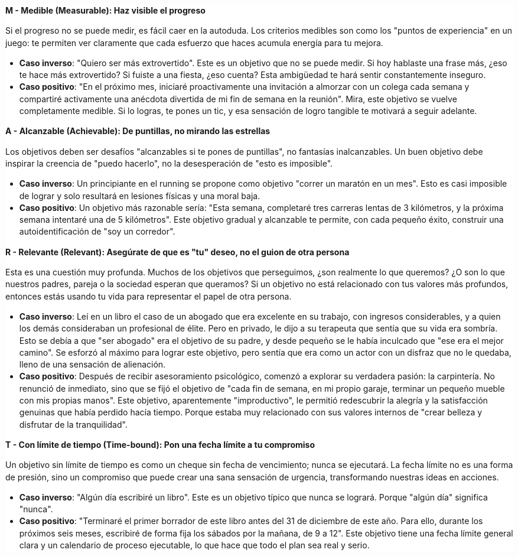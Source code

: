 **M - Medible (Measurable): Haz visible el progreso**

Si el progreso no se puede medir, es fácil caer en la autoduda. Los criterios medibles son como los "puntos de experiencia" en un juego: te permiten ver claramente que cada esfuerzo que haces acumula energía para tu mejora.

*   **Caso inverso**: "Quiero ser más extrovertido". Este es un objetivo que no se puede medir. Si hoy hablaste una frase más, ¿eso te hace más extrovertido? Si fuiste a una fiesta, ¿eso cuenta? Esta ambigüedad te hará sentir constantemente inseguro.
*   **Caso positivo**: "En el próximo mes, iniciaré proactivamente una invitación a almorzar con un colega cada semana y compartiré activamente una anécdota divertida de mi fin de semana en la reunión". Mira, este objetivo se vuelve completamente medible. Si lo logras, te pones un tic, y esa sensación de logro tangible te motivará a seguir adelante.

**A - Alcanzable (Achievable): De puntillas, no mirando las estrellas**

Los objetivos deben ser desafíos "alcanzables si te pones de puntillas", no fantasías inalcanzables. Un buen objetivo debe inspirar la creencia de "puedo hacerlo", no la desesperación de "esto es imposible".

*   **Caso inverso**: Un principiante en el running se propone como objetivo "correr un maratón en un mes". Esto es casi imposible de lograr y solo resultará en lesiones físicas y una moral baja.
*   **Caso positivo**: Un objetivo más razonable sería: "Esta semana, completaré tres carreras lentas de 3 kilómetros, y la próxima semana intentaré una de 5 kilómetros". Este objetivo gradual y alcanzable te permite, con cada pequeño éxito, construir una autoidentificación de "soy un corredor".

**R - Relevante (Relevant): Asegúrate de que es "tu" deseo, no el guion de otra persona**

Esta es una cuestión muy profunda. Muchos de los objetivos que perseguimos, ¿son realmente lo que queremos? ¿O son lo que nuestros padres, pareja o la sociedad esperan que queramos? Si un objetivo no está relacionado con tus valores más profundos, entonces estás usando tu vida para representar el papel de otra persona.

*   **Caso inverso**: Leí en un libro el caso de un abogado que era excelente en su trabajo, con ingresos considerables, y a quien los demás consideraban un profesional de élite. Pero en privado, le dijo a su terapeuta que sentía que su vida era sombría. Esto se debía a que "ser abogado" era el objetivo de su padre, y desde pequeño se le había inculcado que "ese era el mejor camino". Se esforzó al máximo para lograr este objetivo, pero sentía que era como un actor con un disfraz que no le quedaba, lleno de una sensación de alienación.
*   **Caso positivo**: Después de recibir asesoramiento psicológico, comenzó a explorar su verdadera pasión: la carpintería. No renunció de inmediato, sino que se fijó el objetivo de "cada fin de semana, en mi propio garaje, terminar un pequeño mueble con mis propias manos". Este objetivo, aparentemente "improductivo", le permitió redescubrir la alegría y la satisfacción genuinas que había perdido hacía tiempo. Porque estaba muy relacionado con sus valores internos de "crear belleza y disfrutar de la tranquilidad".

**T - Con límite de tiempo (Time-bound): Pon una fecha límite a tu compromiso**

Un objetivo sin límite de tiempo es como un cheque sin fecha de vencimiento; nunca se ejecutará. La fecha límite no es una forma de presión, sino un compromiso que puede crear una sana sensación de urgencia, transformando nuestras ideas en acciones.

*   **Caso inverso**: "Algún día escribiré un libro". Este es un objetivo típico que nunca se logrará. Porque "algún día" significa "nunca".
*   **Caso positivo**: "Terminaré el primer borrador de este libro antes del 31 de diciembre de este año. Para ello, durante los próximos seis meses, escribiré de forma fija los sábados por la mañana, de 9 a 12". Este objetivo tiene una fecha límite general clara y un calendario de proceso ejecutable, lo que hace que todo el plan sea real y serio.
